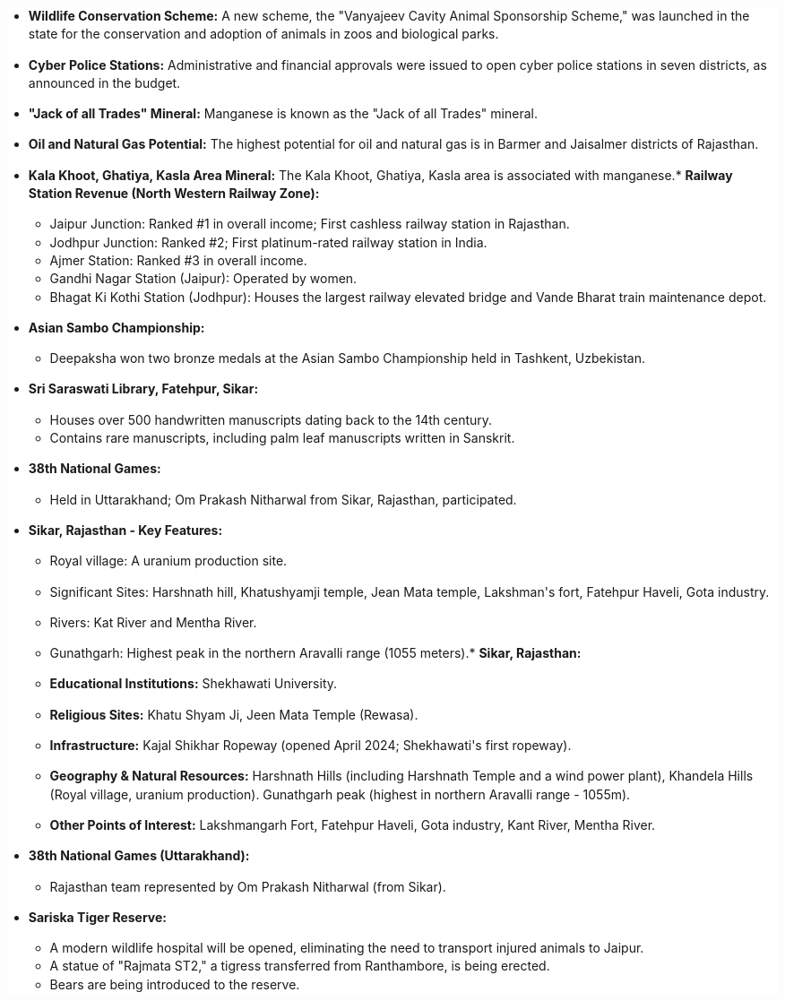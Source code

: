 *   **Wildlife Conservation Scheme:** A new scheme, the "Vanyajeev Cavity Animal Sponsorship Scheme," was launched in the state for the conservation and adoption of animals in zoos and biological parks.

*   **Cyber Police Stations:** Administrative and financial approvals were issued to open cyber police stations in seven districts, as announced in the budget.

*   **"Jack of all Trades" Mineral:** Manganese is known as the "Jack of all Trades" mineral.

*   **Oil and Natural Gas Potential:** The highest potential for oil and natural gas is in Barmer and Jaisalmer districts of Rajasthan.

*   **Kala Khoot, Ghatiya, Kasla Area Mineral:** The Kala Khoot, Ghatiya, Kasla area is associated with manganese.*   **Railway Station Revenue (North Western Railway Zone):**

    *   Jaipur Junction: Ranked #1 in overall income; First cashless railway station in Rajasthan.
    *   Jodhpur Junction: Ranked #2; First platinum-rated railway station in India.
    *   Ajmer Station: Ranked #3 in overall income.
    *   Gandhi Nagar Station (Jaipur): Operated by women.
    *   Bhagat Ki Kothi Station (Jodhpur): Houses the largest railway elevated bridge and Vande Bharat train maintenance depot.
*   **Asian Sambo Championship:**

    *   Deepaksha won two bronze medals at the Asian Sambo Championship held in Tashkent, Uzbekistan.
*   **Sri Saraswati Library, Fatehpur, Sikar:**

    *   Houses over 500 handwritten manuscripts dating back to the 14th century.
    *   Contains rare manuscripts, including palm leaf manuscripts written in Sanskrit.
*   **38th National Games:**

    *   Held in Uttarakhand; Om Prakash Nitharwal from Sikar, Rajasthan, participated.
*   **Sikar, Rajasthan - Key Features:**

    *   Royal village: A uranium production site.
    *   Significant Sites: Harshnath hill, Khatushyamji temple, Jean Mata temple, Lakshman's fort, Fatehpur Haveli, Gota industry.
    *   Rivers: Kat River and Mentha River.
    *   Gunathgarh: Highest peak in the northern Aravalli range (1055 meters).*   **Sikar, Rajasthan:**

    *   **Educational Institutions:** Shekhawati University.
    *   **Religious Sites:** Khatu Shyam Ji, Jeen Mata Temple (Rewasa).
    *   **Infrastructure:** Kajal Shikhar Ropeway (opened April 2024; Shekhawati's first ropeway).
    *   **Geography & Natural Resources:** Harshnath Hills (including Harshnath Temple and a wind power plant), Khandela Hills (Royal village, uranium production). Gunathgarh peak (highest in northern Aravalli range - 1055m).
    *   **Other Points of Interest:** Lakshmangarh Fort, Fatehpur Haveli, Gota industry, Kant River, Mentha River.

*   **38th National Games (Uttarakhand):**

    *   Rajasthan team represented by Om Prakash Nitharwal (from Sikar).

*   **Sariska Tiger Reserve:**

    *   A modern wildlife hospital will be opened, eliminating the need to transport injured animals to Jaipur.
    *   A statue of "Rajmata ST2," a tigress transferred from Ranthambore, is being erected.
    *   Bears are being introduced to the reserve.
